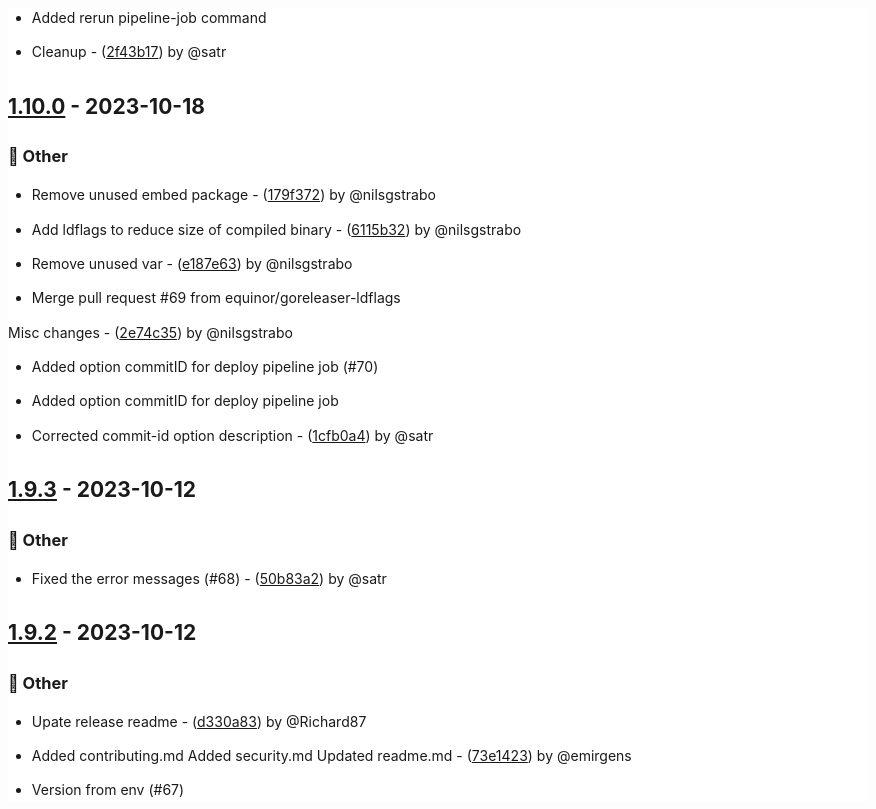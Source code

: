 * Added rerun pipeline-job command

* Cleanup - ([2f43b17](https://github.com/nilsgstrabo/radix-cli/commit/2f43b17b737745eba3568588ab3ea3c0414119bc)) by @satr


## [1.10.0](https://github.com/nilsgstrabo/radix-cli/compare/v1.9.3..v1.10.0) - 2023-10-18

### 💼 Other

- Remove unused embed package - ([179f372](https://github.com/nilsgstrabo/radix-cli/commit/179f372b71348b5b3e5d7fafb47e73529f38f1b2)) by @nilsgstrabo

- Add ldflags to reduce size of compiled binary - ([6115b32](https://github.com/nilsgstrabo/radix-cli/commit/6115b32c5521ab5e7f7bbad388008a2e6d2d4412)) by @nilsgstrabo

- Remove unused var - ([e187e63](https://github.com/nilsgstrabo/radix-cli/commit/e187e630d77d228e6453e87b01f728d510c319e3)) by @nilsgstrabo

- Merge pull request #69 from equinor/goreleaser-ldflags

Misc changes - ([2e74c35](https://github.com/nilsgstrabo/radix-cli/commit/2e74c356dc2357b3b3c56936e1b29d673a0d0aff)) by @nilsgstrabo

- Added option commitID for deploy pipeline job (#70)

* Added option commitID for deploy pipeline job

* Corrected commit-id option description - ([1cfb0a4](https://github.com/nilsgstrabo/radix-cli/commit/1cfb0a4e197c75edff33f913cbc3cb2c10e809a0)) by @satr


## [1.9.3](https://github.com/nilsgstrabo/radix-cli/compare/v1.9.2..v1.9.3) - 2023-10-12

### 💼 Other

- Fixed the error messages (#68) - ([50b83a2](https://github.com/nilsgstrabo/radix-cli/commit/50b83a219d79b8ea3d91a21a3790c137aac15a07)) by @satr


## [1.9.2](https://github.com/nilsgstrabo/radix-cli/compare/v1.9.1..v1.9.2) - 2023-10-12

### 💼 Other

- Upate release readme - ([d330a83](https://github.com/nilsgstrabo/radix-cli/commit/d330a831cfddef1d8c71e14d8c86458352aba5a9)) by @Richard87

- Added contributing.md
Added security.md
Updated readme.md - ([73e1423](https://github.com/nilsgstrabo/radix-cli/commit/73e142355bcb4bc6e9428a2bdd6a8946dfa37859)) by @emirgens

- Version from env (#67)
